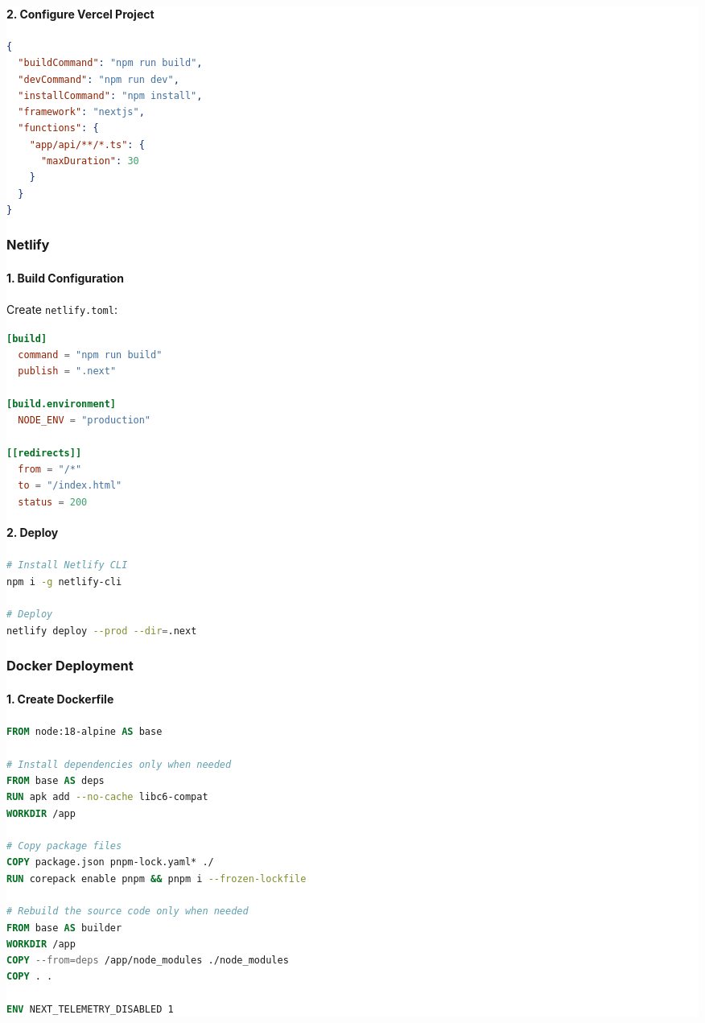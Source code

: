 #### 2. Configure Vercel Project
```json
{
  "buildCommand": "npm run build",
  "devCommand": "npm run dev",
  "installCommand": "npm install",
  "framework": "nextjs",
  "functions": {
    "app/api/**/*.ts": {
      "maxDuration": 30
    }
  }
}
```

### Netlify

#### 1. Build Configuration
Create `netlify.toml`:
```toml
[build]
  command = "npm run build"
  publish = ".next"

[build.environment]
  NODE_ENV = "production"

[[redirects]]
  from = "/*"
  to = "/index.html"
  status = 200
```

#### 2. Deploy
```bash
# Install Netlify CLI
npm i -g netlify-cli

# Deploy
netlify deploy --prod --dir=.next
```

### Docker Deployment

#### 1. Create Dockerfile
```dockerfile
FROM node:18-alpine AS base

# Install dependencies only when needed
FROM base AS deps
RUN apk add --no-cache libc6-compat
WORKDIR /app

# Copy package files
COPY package.json pnpm-lock.yaml* ./
RUN corepack enable pnpm && pnpm i --frozen-lockfile

# Rebuild the source code only when needed
FROM base AS builder
WORKDIR /app
COPY --from=deps /app/node_modules ./node_modules
COPY . .

ENV NEXT_TELEMETRY_DISABLED 1
```
